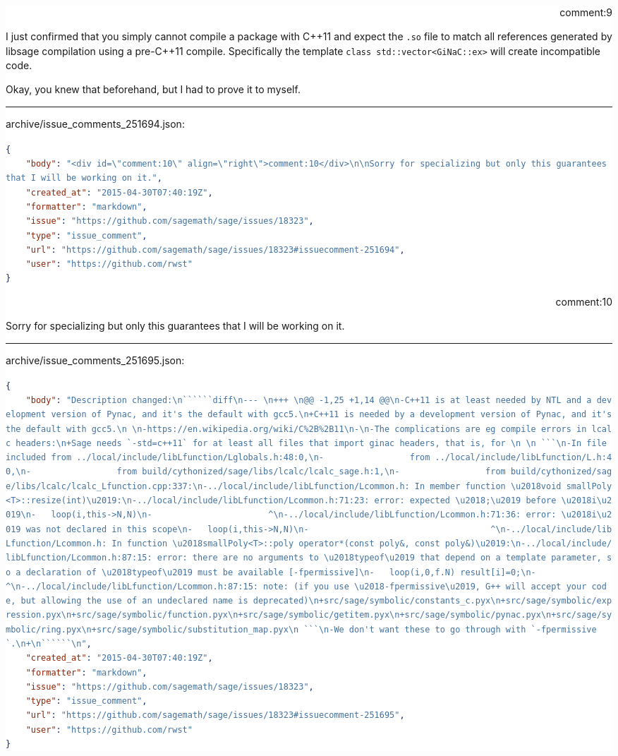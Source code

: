 <div id="comment:9" align="right">comment:9</div>

I just confirmed that you simply cannot compile a package with C++11 and expect the `.so` file to match all references generated by libsage compilation using a pre-C++11 compile. Specifically the template `class std::vector<GiNaC::ex>` will create incompatible code.

Okay, you knew that beforehand, but I had to prove it to myself.



---

archive/issue_comments_251694.json:
```json
{
    "body": "<div id=\"comment:10\" align=\"right\">comment:10</div>\n\nSorry for specializing but only this guarantees that I will be working on it.",
    "created_at": "2015-04-30T07:40:19Z",
    "formatter": "markdown",
    "issue": "https://github.com/sagemath/sage/issues/18323",
    "type": "issue_comment",
    "url": "https://github.com/sagemath/sage/issues/18323#issuecomment-251694",
    "user": "https://github.com/rwst"
}
```

<div id="comment:10" align="right">comment:10</div>

Sorry for specializing but only this guarantees that I will be working on it.



---

archive/issue_comments_251695.json:
```json
{
    "body": "Description changed:\n``````diff\n--- \n+++ \n@@ -1,25 +1,14 @@\n-C++11 is at least needed by NTL and a development version of Pynac, and it's the default with gcc5.\n+C++11 is needed by a development version of Pynac, and it's the default with gcc5.\n \n-https://en.wikipedia.org/wiki/C%2B%2B11\n-\n-The complications are eg compile errors in lcalc headers:\n+Sage needs `-std=c++11` for at least all files that import ginac headers, that is, for \n \n ```\n-In file included from ../local/include/libLfunction/Lglobals.h:48:0,\n-                 from ../local/include/libLfunction/L.h:40,\n-                 from build/cythonized/sage/libs/lcalc/lcalc_sage.h:1,\n-                 from build/cythonized/sage/libs/lcalc/lcalc_Lfunction.cpp:337:\n-../local/include/libLfunction/Lcommon.h: In member function \u2018void smallPoly<T>::resize(int)\u2019:\n-../local/include/libLfunction/Lcommon.h:71:23: error: expected \u2018;\u2019 before \u2018i\u2019\n-   loop(i,this->N,N)\n-                       ^\n-../local/include/libLfunction/Lcommon.h:71:36: error: \u2018i\u2019 was not declared in this scope\n-   loop(i,this->N,N)\n-                                    ^\n-../local/include/libLfunction/Lcommon.h: In function \u2018smallPoly<T>::poly operator*(const poly&, const poly&)\u2019:\n-../local/include/libLfunction/Lcommon.h:87:15: error: there are no arguments to \u2018typeof\u2019 that depend on a template parameter, so a declaration of \u2018typeof\u2019 must be available [-fpermissive]\n-   loop(i,0,f.N) result[i]=0;\n-               ^\n-../local/include/libLfunction/Lcommon.h:87:15: note: (if you use \u2018-fpermissive\u2019, G++ will accept your code, but allowing the use of an undeclared name is deprecated)\n+src/sage/symbolic/constants_c.pyx\n+src/sage/symbolic/expression.pyx\n+src/sage/symbolic/function.pyx\n+src/sage/symbolic/getitem.pyx\n+src/sage/symbolic/pynac.pyx\n+src/sage/symbolic/ring.pyx\n+src/sage/symbolic/substitution_map.pyx\n ```\n-We don't want these to go through with `-fpermissive`.\n+\n``````\n",
    "created_at": "2015-04-30T07:40:19Z",
    "formatter": "markdown",
    "issue": "https://github.com/sagemath/sage/issues/18323",
    "type": "issue_comment",
    "url": "https://github.com/sagemath/sage/issues/18323#issuecomment-251695",
    "user": "https://github.com/rwst"
}
```
